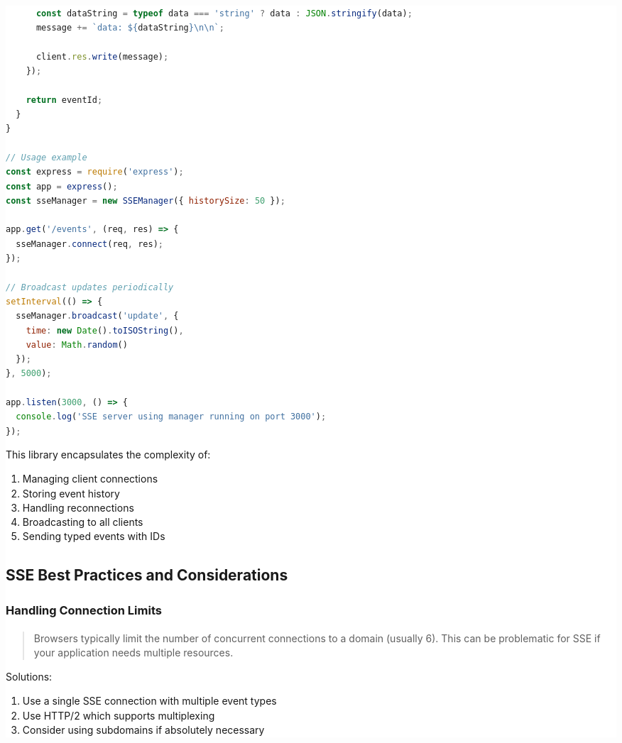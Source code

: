 ```javascript
      const dataString = typeof data === 'string' ? data : JSON.stringify(data);
      message += `data: ${dataString}\n\n`;
    
      client.res.write(message);
    });
  
    return eventId;
  }
}

// Usage example
const express = require('express');
const app = express();
const sseManager = new SSEManager({ historySize: 50 });

app.get('/events', (req, res) => {
  sseManager.connect(req, res);
});

// Broadcast updates periodically
setInterval(() => {
  sseManager.broadcast('update', {
    time: new Date().toISOString(),
    value: Math.random()
  });
}, 5000);

app.listen(3000, () => {
  console.log('SSE server using manager running on port 3000');
});
```

This library encapsulates the complexity of:

1. Managing client connections
2. Storing event history
3. Handling reconnections
4. Broadcasting to all clients
5. Sending typed events with IDs

## SSE Best Practices and Considerations

### Handling Connection Limits

> Browsers typically limit the number of concurrent connections to a domain (usually 6). This can be problematic for SSE if your application needs multiple resources.

Solutions:

1. Use a single SSE connection with multiple event types
2. Use HTTP/2 which supports multiplexing
3. Consider using subdomains if absolutely necessary
